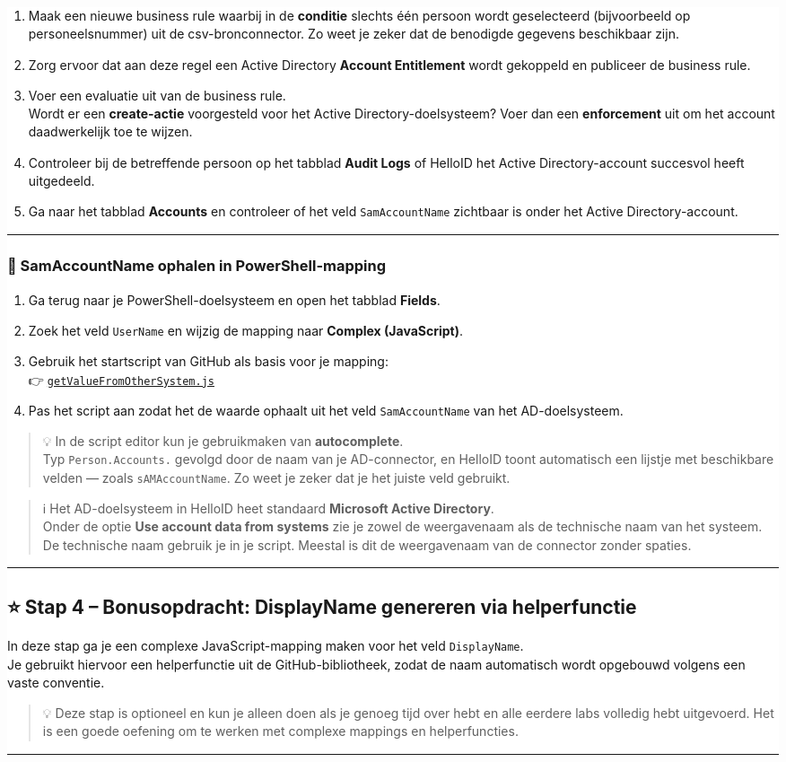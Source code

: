 1. Maak een nieuwe business rule waarbij in de **conditie** slechts één persoon wordt geselecteerd (bijvoorbeeld op personeelsnummer) uit de csv-bronconnector. Zo weet je zeker dat de benodigde gegevens beschikbaar zijn.

2. Zorg ervoor dat aan deze regel een Active Directory **Account Entitlement** wordt gekoppeld en publiceer de business rule.

3. Voer een evaluatie uit van de business rule.  
   Wordt er een **create-actie** voorgesteld voor het Active Directory-doelsysteem? Voer dan een **enforcement** uit om het account daadwerkelijk toe te wijzen.

4. Controleer bij de betreffende persoon op het tabblad **Audit Logs** of HelloID het Active Directory-account succesvol heeft uitgedeeld.

5. Ga naar het tabblad **Accounts** en controleer of het veld `SamAccountName` zichtbaar is onder het Active Directory-account.

---

### 🧠 SamAccountName ophalen in PowerShell-mapping

1. Ga terug naar je PowerShell-doelsysteem en open het tabblad **Fields**.

2. Zoek het veld `UserName` en wijzig de mapping naar **Complex (JavaScript)**.

3. Gebruik het startscript van GitHub als basis voor je mapping:  
   👉 [`getValueFromOtherSystem.js`](https://github.com/Tools4everBV/HelloID-Prov-Training-Materials/blob/Feature-2025-material/powershell%20connectors/lab%205/getValueFromOtherSystem.js)

4. Pas het script aan zodat het de waarde ophaalt uit het veld `SamAccountName` van het AD-doelsysteem.

> 💡 In de script editor kun je gebruikmaken van **autocomplete**.  
> Typ `Person.Accounts.` gevolgd door de naam van je AD-connector, en HelloID toont automatisch een lijstje met beschikbare velden — zoals `sAMAccountName`. Zo weet je zeker dat je het juiste veld gebruikt.

> ℹ️ Het AD-doelsysteem in HelloID heet standaard **Microsoft Active Directory**.  
> Onder de optie **Use account data from systems** zie je zowel de weergavenaam als de technische naam van het systeem.  
> De technische naam gebruik je in je script. Meestal is dit de weergavenaam van de connector zonder spaties.

---

## ⭐ Stap 4 – Bonusopdracht: DisplayName genereren via helperfunctie

In deze stap ga je een complexe JavaScript-mapping maken voor het veld `DisplayName`.  
Je gebruikt hiervoor een helperfunctie uit de GitHub-bibliotheek, zodat de naam automatisch wordt opgebouwd volgens een vaste conventie.

> 💡 Deze stap is optioneel en kun je alleen doen als je genoeg tijd over hebt en alle eerdere labs volledig hebt uitgevoerd. Het is een goede oefening om te werken met complexe mappings en helperfuncties.

---
